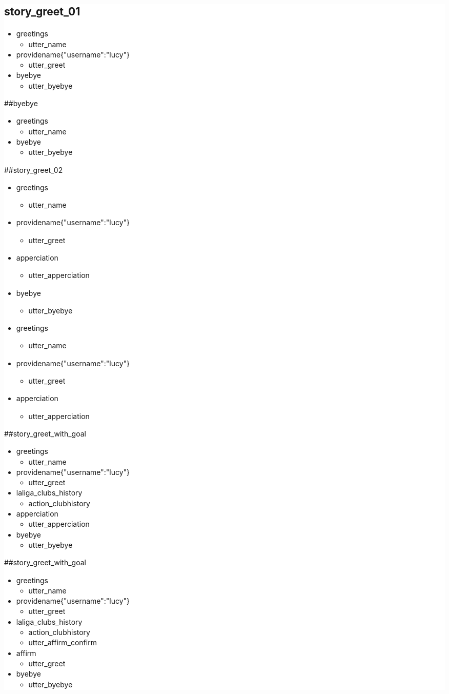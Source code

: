 ## story_greet_01  
* greetings
   - utter_name
* providename{"username":"lucy"}
   - utter_greet
* byebye 
   - utter_byebye
   
##byebye
* greetings
   - utter_name   
* byebye 
   - utter_byebye
   
##story_greet_02     
* greetings
   - utter_name
* providename{"username":"lucy"}
   - utter_greet
* apperciation
   - utter_apperciation  
* byebye 
   - utter_byebye    

* greetings
   - utter_name
* providename{"username":"lucy"}
   - utter_greet   
* apperciation
   - utter_apperciation  
   
##story_greet_with_goal     
* greetings
   - utter_name
* providename{"username":"lucy"}
   - utter_greet
* laliga_clubs_history
   - action_clubhistory
* apperciation
   - utter_apperciation   
* byebye 
   - utter_byebye
   
##story_greet_with_goal     
* greetings
   - utter_name
* providename{"username":"lucy"}
   - utter_greet
* laliga_clubs_history
   - action_clubhistory
   - utter_affirm_confirm
* affirm
   - utter_greet 
* byebye 
   - utter_byebye
   